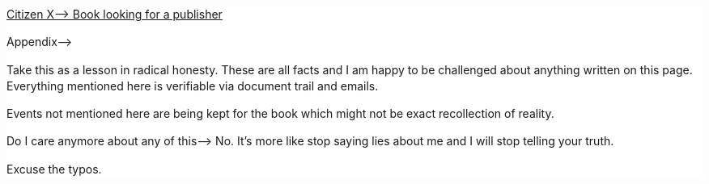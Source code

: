 [Citizen X—> Book looking for a publisher](../../Research%20+%20Book%20Projects%206cbd57a3aa79422f976215e5a528976d/Books%20100662375674800b9c0adcfb3982a189/Citizen%20X%E2%80%94%20Book%20looking%20for%20a%20publisher%2020b3989c1e4c4783a1524beece10b462.md)

Appendix—>

Take this as a lesson in radical honesty. These are all facts and I am happy to be challenged about anything written on this page. Everything mentioned here is verifiable via document trail and emails. 

Events not mentioned here are being kept for the book which might not be exact recollection of reality.

Do I care anymore about any of this—> No. It’s more like stop saying lies about me and I will stop telling your truth.

Excuse the typos.